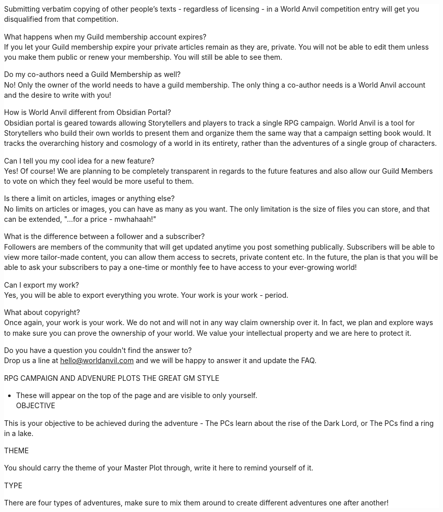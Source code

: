 Submitting verbatim copying of other people’s texts - regardless of licensing - in a World Anvil competition entry will get you disqualified from that competition.

What happens when my Guild membership account expires?  
If you let your Guild membership expire your private articles remain as they are, private. You will not be able to edit them unless you make them public or renew your membership. You will still be able to see them.

Do my co-authors need a Guild Membership as well?  
No! Only the owner of the world needs to have a guild membership. The only thing a co-author needs is a World Anvil account and the desire to write with you!

How is World Anvil different from Obsidian Portal?  
Obsidian portal is geared towards allowing Storytellers and players to track a single RPG campaign. World Anvil is a tool for Storytellers who build their own worlds to present them and organize them the same way that a campaign setting book would. It tracks the overarching history and cosmology of a world in its entirety, rather than the adventures of a single group of characters.

Can I tell you my cool idea for a new feature?  
Yes! Of course! We are planning to be completely transparent in regards to the future features and also allow our Guild Members to vote on which they feel would be more useful to them.

Is there a limit on articles, images or anything else?  
No limits on articles or images, you can have as many as you want. The only limitation is the size of files you can store, and that can be extended, "…for a price - mwhahaah!"

What is the difference between a follower and a subscriber?  
Followers are members of the community that will get updated anytime you post something publically. Subscribers will be able to view more tailor-made content, you can allow them access to secrets, private content etc. In the future, the plan is that you will be able to ask your subscribers to pay a one-time or monthly fee to have access to your ever-growing world!

Can I export my work?  
Yes, you will be able to export everything you wrote. Your work is your work - period.

What about copyright?  
Once again, your work is your work. We do not and will not in any way claim ownership over it. In fact, we plan and explore ways to make sure you can prove the ownership of your world. We value your intellectual property and we are here to protect it.

Do you have a question you couldn't find the answer to?  
Drop us a line at hello@worldanvil.com and we will be happy to answer it and update the FAQ.

RPG CAMPAIGN AND ADVENURE PLOTS THE GREAT GM STYLE

- These will appear on the top of the page and are visible to only yourself.  
   OBJECTIVE

This is your objective to be achieved during the adventure - The PCs learn about the rise of the Dark Lord, or The PCs find a ring in a lake.

THEME

You should carry the theme of your Master Plot through, write it here to remind yourself of it.

TYPE

There are four types of adventures, make sure to mix them around to create different adventures one after another!
